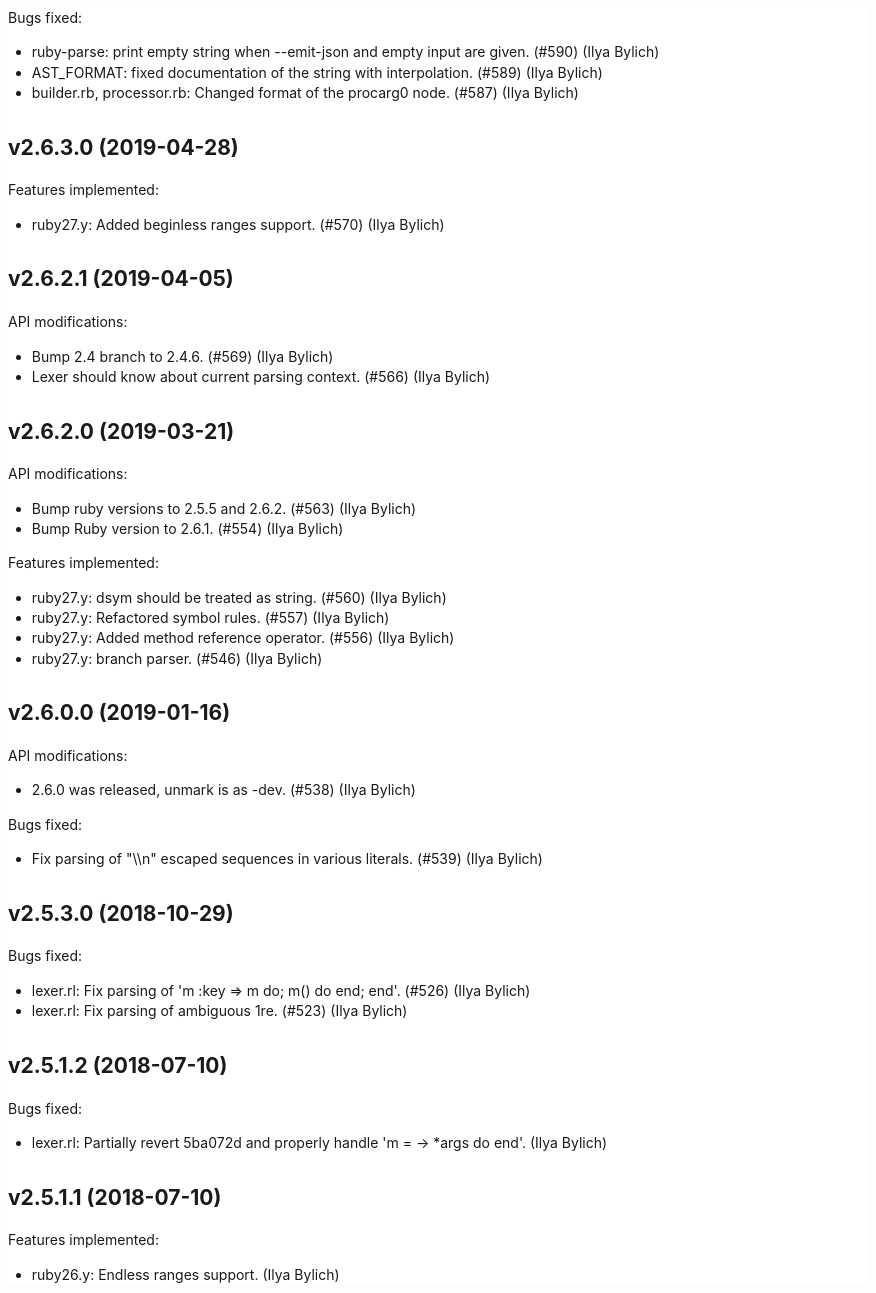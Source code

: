 Bugs fixed:
 * ruby-parse: print empty string when --emit-json and empty input are given. (#590) (Ilya Bylich)
 * AST_FORMAT: fixed documentation of the string with interpolation. (#589) (Ilya Bylich)
 * builder.rb, processor.rb: Changed format of the procarg0 node. (#587) (Ilya Bylich)

v2.6.3.0 (2019-04-28)
---------------------

Features implemented:
 * ruby27.y: Added beginless ranges support. (#570) (Ilya Bylich)

v2.6.2.1 (2019-04-05)
---------------------

API modifications:
 * Bump 2.4 branch to 2.4.6. (#569) (Ilya Bylich)
 * Lexer should know about current parsing context. (#566) (Ilya Bylich)

v2.6.2.0 (2019-03-21)
---------------------

API modifications:
 * Bump ruby versions to 2.5.5 and 2.6.2. (#563) (Ilya Bylich)
 * Bump Ruby version to 2.6.1. (#554) (Ilya Bylich)

Features implemented:
 * ruby27.y: dsym should be treated as string. (#560) (Ilya Bylich)
 * ruby27.y: Refactored symbol rules. (#557) (Ilya Bylich)
 * ruby27.y: Added method reference operator. (#556) (Ilya Bylich)
 * ruby27.y: branch parser. (#546) (Ilya Bylich)

v2.6.0.0 (2019-01-16)
---------------------

API modifications:
 * 2.6.0 was released, unmark is as -dev. (#538) (Ilya Bylich)

Bugs fixed:
 * Fix parsing of "\\\n" escaped sequences in various literals. (#539) (Ilya Bylich)

v2.5.3.0 (2018-10-29)
---------------------

Bugs fixed:
 * lexer.rl: Fix parsing of 'm :key => m do; m() do end; end'. (#526) (Ilya Bylich)
 * lexer.rl: Fix parsing of ambiguous 1re. (#523) (Ilya Bylich)

v2.5.1.2 (2018-07-10)
---------------------

Bugs fixed:
 * lexer.rl: Partially revert 5ba072d and properly handle 'm = -> *args do end'. (Ilya Bylich)

v2.5.1.1 (2018-07-10)
---------------------

Features implemented:
 * ruby26.y: Endless ranges support. (Ilya Bylich)
